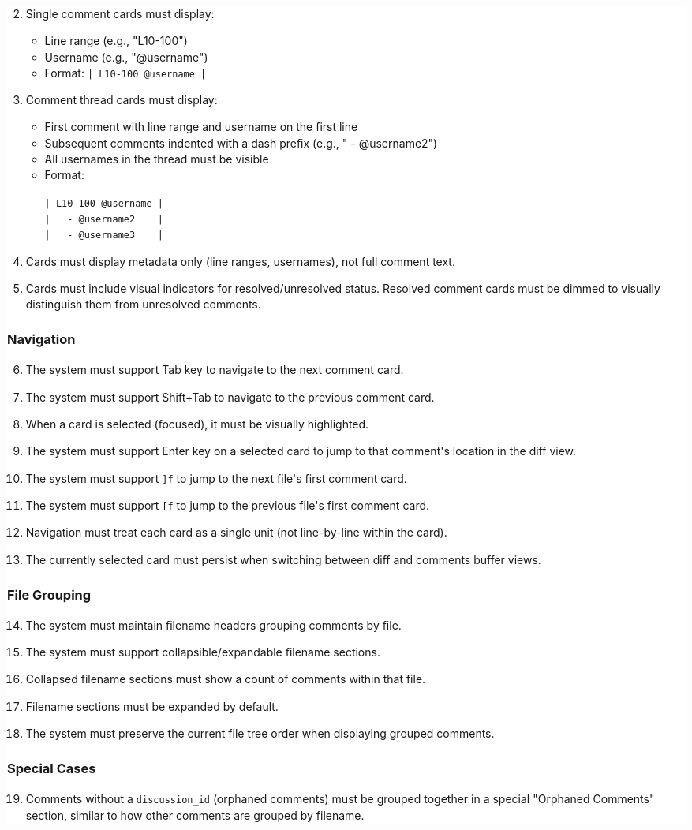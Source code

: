 2. Single comment cards must display:
   - Line range (e.g., "L10-100")
   - Username (e.g., "@username")
   - Format: `| L10-100 @username |`

3. Comment thread cards must display:
   - First comment with line range and username on the first line
   - Subsequent comments indented with a dash prefix (e.g., "  - @username2")
   - All usernames in the thread must be visible
   - Format:
     ```
     | L10-100 @username |
     |   - @username2    |
     |   - @username3    |
     ```

4. Cards must display metadata only (line ranges, usernames), not full comment text.

5. Cards must include visual indicators for resolved/unresolved status. Resolved comment cards must be dimmed to visually distinguish them from unresolved comments.

### Navigation

6. The system must support Tab key to navigate to the next comment card.

7. The system must support Shift+Tab to navigate to the previous comment card.

8. When a card is selected (focused), it must be visually highlighted.

9. The system must support Enter key on a selected card to jump to that comment's location in the diff view.

10. The system must support `]f` to jump to the next file's first comment card.

11. The system must support `[f` to jump to the previous file's first comment card.

12. Navigation must treat each card as a single unit (not line-by-line within the card).

13. The currently selected card must persist when switching between diff and comments buffer views.

### File Grouping

14. The system must maintain filename headers grouping comments by file.

15. The system must support collapsible/expandable filename sections.

16. Collapsed filename sections must show a count of comments within that file.

17. Filename sections must be expanded by default.

18. The system must preserve the current file tree order when displaying grouped comments.

### Special Cases

19. Comments without a `discussion_id` (orphaned comments) must be grouped together in a special "Orphaned Comments" section, similar to how other comments are grouped by filename.
